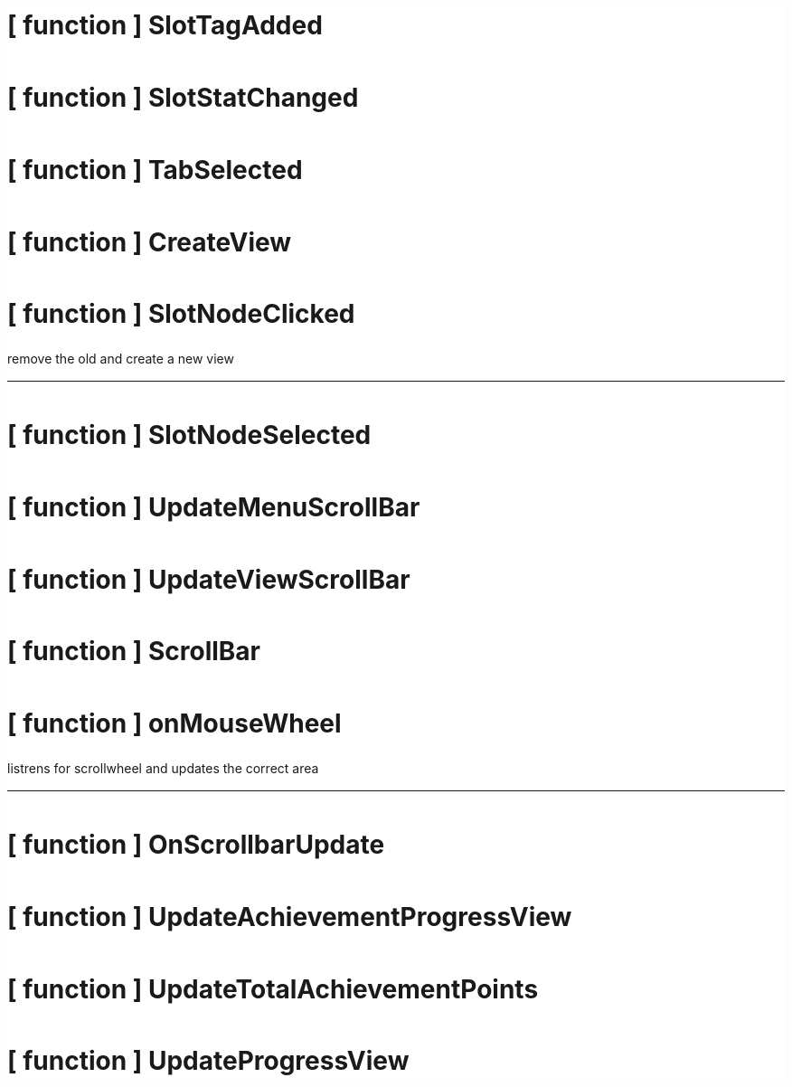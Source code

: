 # [ function ] SlotTagAdded

# [ function ] SlotStatChanged

# [ function ] TabSelected

# [ function ] CreateView

# [ function ] SlotNodeClicked

remove the old and create a new view

---

# [ function ] SlotNodeSelected

# [ function ] UpdateMenuScrollBar

# [ function ] UpdateViewScrollBar

# [ function ] ScrollBar

# [ function ] onMouseWheel

listrens for scrollwheel and updates the correct area

---

# [ function ] OnScrollbarUpdate

# [ function ] UpdateAchievementProgressView

# [ function ] UpdateTotalAchievementPoints

# [ function ] UpdateProgressView
